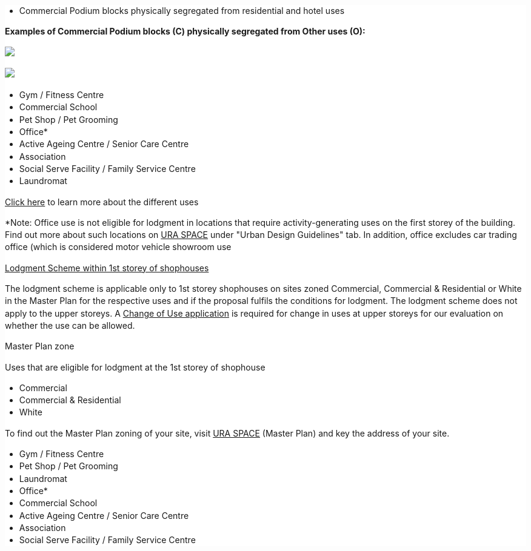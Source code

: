 - Commercial Podium blocks physically segregated from residential and hotel uses

**Examples of Commercial Podium blocks (C) physically segregated from Other uses (O):**

![](https://www.ura.gov.sg/-/media/Corporate/Guidelines/Development-control/Change-of-use/CU-Commercial-Podium-2.png?h=182&w=188)

![](https://www.ura.gov.sg/-/media/Corporate/Guidelines/Development-control/Change-of-use/CU-Commercial-Podium-3.png?h=205&w=225)

- Gym / Fitness Centre
- Commercial School
- Pet Shop / Pet Grooming
- Office\*
- Active Ageing Centre / Senior Care Centre
- Association
- Social Serve Facility / Family Service Centre
- Laundromat

[Click here](https://www.ura.gov.sg/Corporate/Property/Business/Change-Use-of-Property-for-Business/Assessment-Criteria) to learn more about the different uses

\*Note: Office use is not eligible for lodgment in locations that require activity-generating uses on the first storey of the building. Find out more about such locations on [URA SPACE](https://safe.menlosecurity.com/https:/www.ura.gov.sg/Corporate/Guidelines/Urban-Design/URA-SPACE/UD-URA-SPACE) under "Urban Design Guidelines" tab. In addition, office excludes car trading office (which is considered motor vehicle showroom use

[Lodgment Scheme within 1st storey of shophouses](https://www.ura.gov.sg/Corporate/Property/Business/Change-Use-Lodgment#Lodgmentscheme1ststoreyshophouses)

The lodgment scheme is applicable only to 1st storey shophouses on sites zoned Commercial, Commercial & Residential or White in the Master Plan for the respective uses and if the proposal fulfils the conditions for lodgment. The lodgment scheme does not apply to the upper storeys. A [Change of Use application](<https://www.gobusiness.gov.sg/browse-all-licences/urban-redevelopment-authority-/(ura/)/change-of-use-approval>) is required for change in uses at upper storeys for our evaluation on whether the use can be allowed.

Master Plan zone

Uses that are eligible for lodgment at the 1st storey of shophouse

- Commercial
- Commercial & Residential
- White

To find out the Master Plan zoning of your site, visit [URA SPACE](https://safe.menlosecurity.com/https:/www.ura.gov.sg/Corporate/Guidelines/Urban-Design/URA-SPACE/UD-URA-SPACE) (Master Plan) and key the address of your site.

- Gym / Fitness Centre
- Pet Shop / Pet Grooming
- Laundromat
- Office\*
- Commercial School
- Active Ageing Centre / Senior Care Centre
- Association
- Social Serve Facility / Family Service Centre
